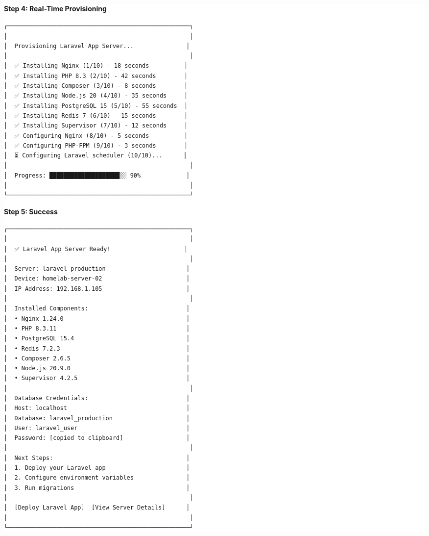 **Step 4: Real-Time Provisioning**
```
┌────────────────────────────────────────────────────┐
│                                                    │
│  Provisioning Laravel App Server...               │
│                                                    │
│  ✅ Installing Nginx (1/10) - 18 seconds          │
│  ✅ Installing PHP 8.3 (2/10) - 42 seconds        │
│  ✅ Installing Composer (3/10) - 8 seconds        │
│  ✅ Installing Node.js 20 (4/10) - 35 seconds     │
│  ✅ Installing PostgreSQL 15 (5/10) - 55 seconds  │
│  ✅ Installing Redis 7 (6/10) - 15 seconds        │
│  ✅ Installing Supervisor (7/10) - 12 seconds     │
│  ✅ Configuring Nginx (8/10) - 5 seconds          │
│  ✅ Configuring PHP-FPM (9/10) - 3 seconds        │
│  ⏳ Configuring Laravel scheduler (10/10)...      │
│                                                    │
│  Progress: ████████████████████░░ 90%             │
│                                                    │
└────────────────────────────────────────────────────┘
```

**Step 5: Success**
```
┌────────────────────────────────────────────────────┐
│                                                    │
│  ✅ Laravel App Server Ready!                     │
│                                                    │
│  Server: laravel-production                       │
│  Device: homelab-server-02                        │
│  IP Address: 192.168.1.105                        │
│                                                    │
│  Installed Components:                            │
│  • Nginx 1.24.0                                   │
│  • PHP 8.3.11                                     │
│  • PostgreSQL 15.4                                │
│  • Redis 7.2.3                                    │
│  • Composer 2.6.5                                 │
│  • Node.js 20.9.0                                 │
│  • Supervisor 4.2.5                               │
│                                                    │
│  Database Credentials:                            │
│  Host: localhost                                  │
│  Database: laravel_production                     │
│  User: laravel_user                               │
│  Password: [copied to clipboard]                  │
│                                                    │
│  Next Steps:                                      │
│  1. Deploy your Laravel app                       │
│  2. Configure environment variables               │
│  3. Run migrations                                │
│                                                    │
│  [Deploy Laravel App]  [View Server Details]      │
│                                                    │
└────────────────────────────────────────────────────┘
```
